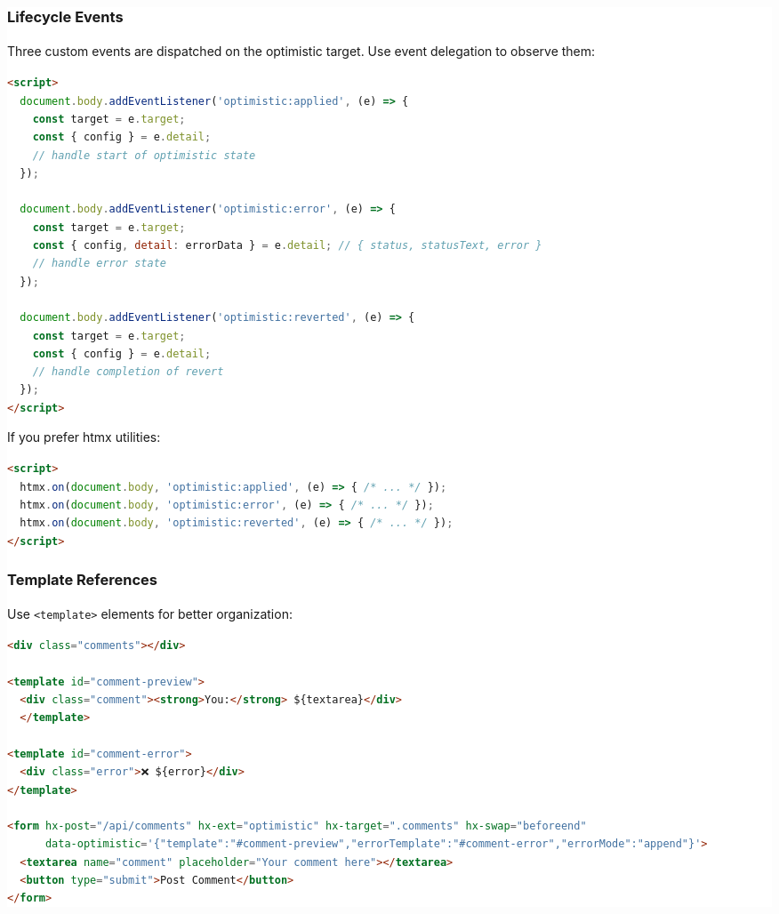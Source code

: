 ### Lifecycle Events

Three custom events are dispatched on the optimistic target. Use event delegation to observe them:

```html
<script>
  document.body.addEventListener('optimistic:applied', (e) => {
    const target = e.target;
    const { config } = e.detail;
    // handle start of optimistic state
  });

  document.body.addEventListener('optimistic:error', (e) => {
    const target = e.target;
    const { config, detail: errorData } = e.detail; // { status, statusText, error }
    // handle error state
  });

  document.body.addEventListener('optimistic:reverted', (e) => {
    const target = e.target;
    const { config } = e.detail;
    // handle completion of revert
  });
</script>
```

If you prefer htmx utilities:

```html
<script>
  htmx.on(document.body, 'optimistic:applied', (e) => { /* ... */ });
  htmx.on(document.body, 'optimistic:error', (e) => { /* ... */ });
  htmx.on(document.body, 'optimistic:reverted', (e) => { /* ... */ });
</script>
```

### Template References
Use `<template>` elements for better organization:

```html
<div class="comments"></div>

<template id="comment-preview">
  <div class="comment"><strong>You:</strong> ${textarea}</div>
  </template>

<template id="comment-error">
  <div class="error">❌ ${error}</div>
</template>

<form hx-post="/api/comments" hx-ext="optimistic" hx-target=".comments" hx-swap="beforeend"
      data-optimistic='{"template":"#comment-preview","errorTemplate":"#comment-error","errorMode":"append"}'>
  <textarea name="comment" placeholder="Your comment here"></textarea>
  <button type="submit">Post Comment</button>
</form>
```

